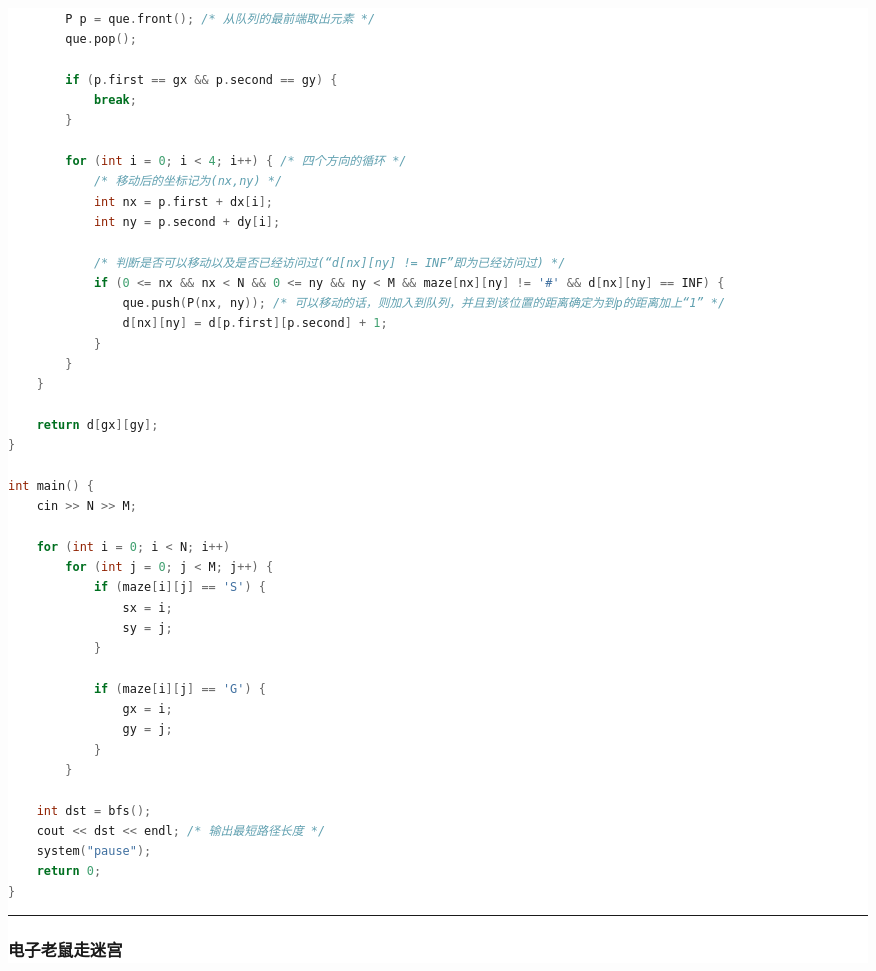 ``` cpp
        P p = que.front(); /* 从队列的最前端取出元素 */
        que.pop();
​
        if (p.first == gx && p.second == gy) {
            break;
        }
​
        for (int i = 0; i < 4; i++) { /* 四个方向的循环 */
            /* 移动后的坐标记为(nx,ny) */
            int nx = p.first + dx[i];
            int ny = p.second + dy[i];
​
            /* 判断是否可以移动以及是否已经访问过(“d[nx][ny] != INF”即为已经访问过) */
            if (0 <= nx && nx < N && 0 <= ny && ny < M && maze[nx][ny] != '#' && d[nx][ny] == INF) {
                que.push(P(nx, ny)); /* 可以移动的话，则加入到队列，并且到该位置的距离确定为到p的距离加上“1” */
                d[nx][ny] = d[p.first][p.second] + 1;
            }
        }
    }
​
    return d[gx][gy];
}
​
int main() {
    cin >> N >> M;
​
    for (int i = 0; i < N; i++)
        for (int j = 0; j < M; j++) {
            if (maze[i][j] == 'S') {
                sx = i;
                sy = j;
            }
​
            if (maze[i][j] == 'G') {
                gx = i;
                gy = j;
            }
        }
​
    int dst = bfs();
    cout << dst << endl; /* 输出最短路径长度 */
    system("pause");
    return 0;
}
```

---

### 电子老鼠走迷宫
